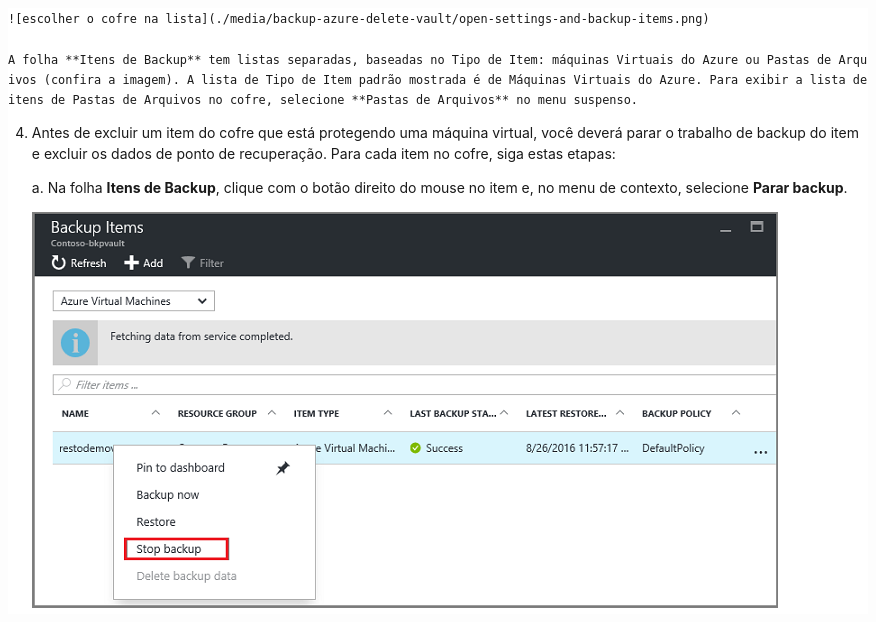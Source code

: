     ![escolher o cofre na lista](./media/backup-azure-delete-vault/open-settings-and-backup-items.png)

    A folha **Itens de Backup** tem listas separadas, baseadas no Tipo de Item: máquinas Virtuais do Azure ou Pastas de Arquivos (confira a imagem). A lista de Tipo de Item padrão mostrada é de Máquinas Virtuais do Azure. Para exibir a lista de itens de Pastas de Arquivos no cofre, selecione **Pastas de Arquivos** no menu suspenso.
4. Antes de excluir um item do cofre que está protegendo uma máquina virtual, você deverá parar o trabalho de backup do item e excluir os dados de ponto de recuperação. Para cada item no cofre, siga estas etapas:

    a. Na folha **Itens de Backup**, clique com o botão direito do mouse no item e, no menu de contexto, selecione **Parar backup**.

    ![parar o trabalho de backup](./media/backup-azure-delete-vault/stop-the-backup-process.png)
